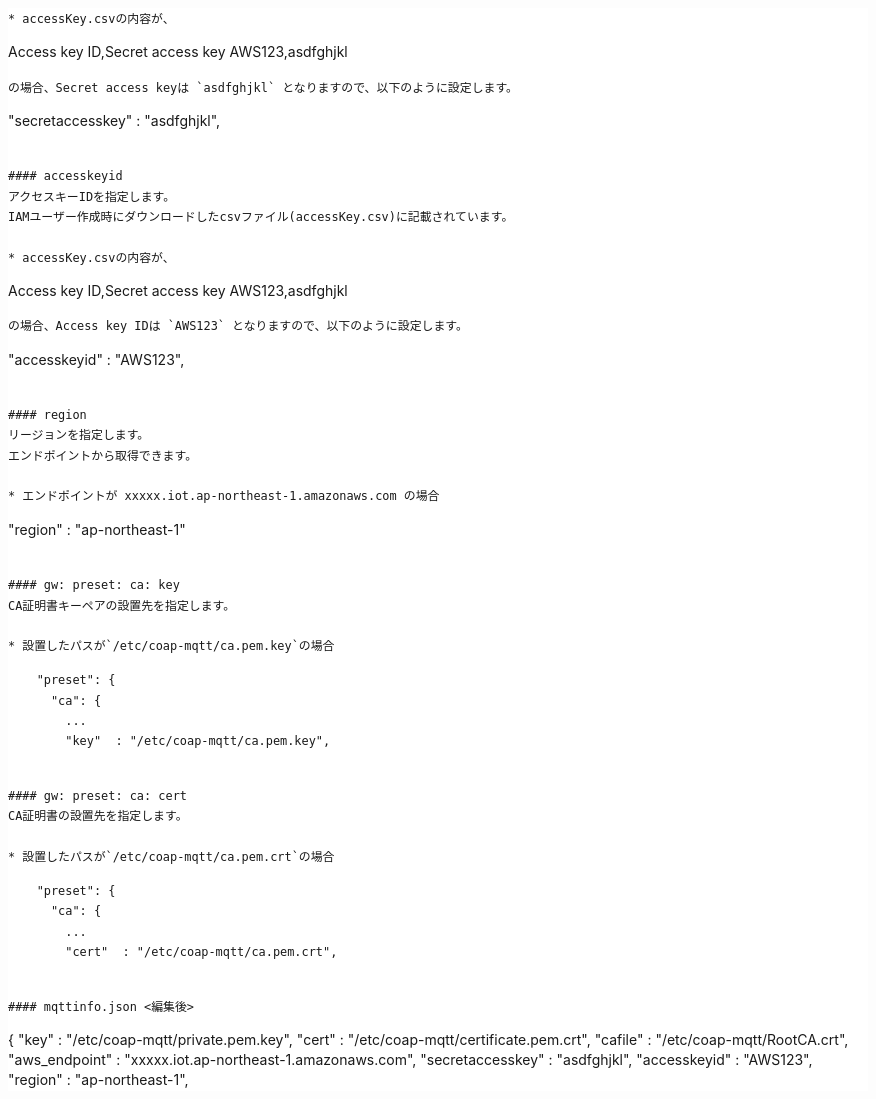 ```
* accessKey.csvの内容が、
```
Access key ID,Secret access key
AWS123,asdfghjkl
```
の場合、Secret access keyは `asdfghjkl` となりますので、以下のように設定します。
```
  "secretaccesskey" : "asdfghjkl",
```

#### accesskeyid
アクセスキーIDを指定します。  
IAMユーザー作成時にダウンロードしたcsvファイル(accessKey.csv)に記載されています。

* accessKey.csvの内容が、
```
Access key ID,Secret access key
AWS123,asdfghjkl
```
の場合、Access key IDは `AWS123` となりますので、以下のように設定します。
```
  "accesskeyid" : "AWS123",
```

#### region
リージョンを指定します。  
エンドポイントから取得できます。

* エンドポイントが xxxxx.iot.ap-northeast-1.amazonaws.com の場合
```
  "region" : "ap-northeast-1"
```

#### gw: preset: ca: key
CA証明書キーペアの設置先を指定します。

* 設置したパスが`/etc/coap-mqtt/ca.pem.key`の場合
```
        "preset": {
          "ca": {
            ...
            "key"  : "/etc/coap-mqtt/ca.pem.key",
```

#### gw: preset: ca: cert
CA証明書の設置先を指定します。

* 設置したパスが`/etc/coap-mqtt/ca.pem.crt`の場合
```
        "preset": {
          "ca": {
            ...
            "cert"  : "/etc/coap-mqtt/ca.pem.crt",
```

#### mqttinfo.json <編集後>

```
{
  "key" : "/etc/coap-mqtt/private.pem.key",
  "cert" : "/etc/coap-mqtt/certificate.pem.crt",
  "cafile" : "/etc/coap-mqtt/RootCA.crt",
  "aws_endpoint" : "xxxxx.iot.ap-northeast-1.amazonaws.com",
  "secretaccesskey" : "asdfghjkl",
  "accesskeyid" : "AWS123",
  "region" : "ap-northeast-1",